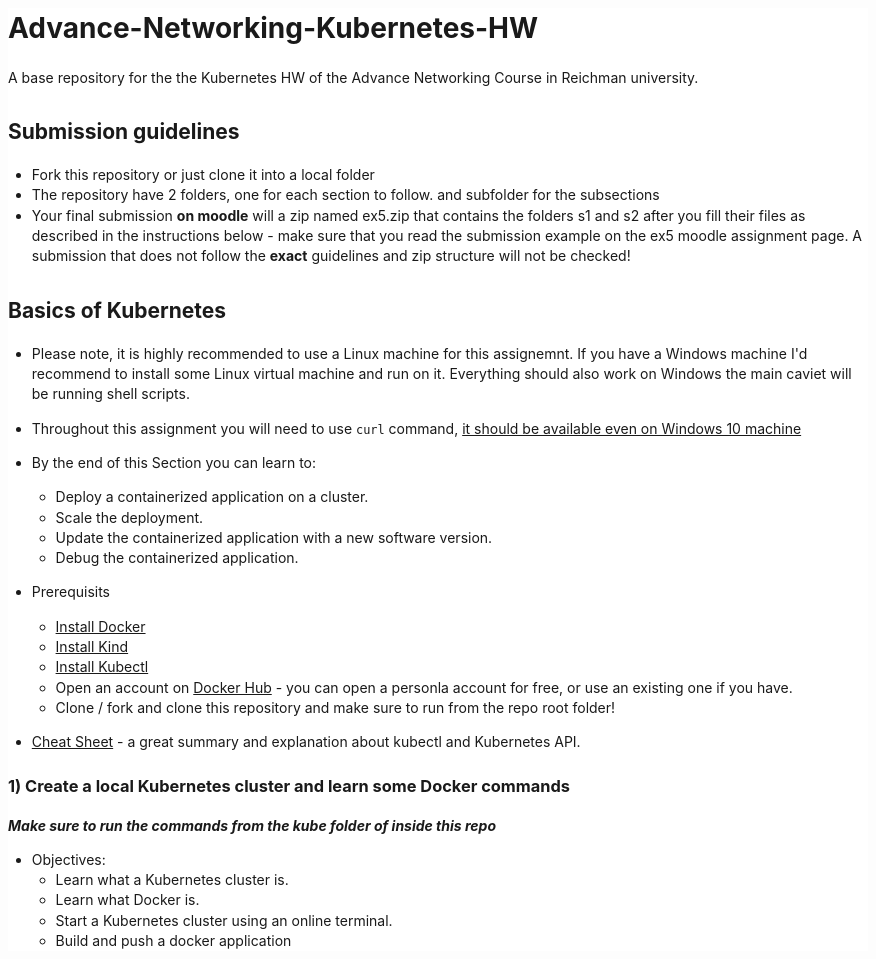 # Advance-Networking-Kubernetes-HW

A base repository for the the Kubernetes HW of the Advance Networking Course in Reichman university.

## Submission guidelines

- Fork this repository or just clone it into a local folder
- The repository have 2 folders, one for each section to follow. and subfolder for the subsections
- Your final submission **on moodle** will a zip named ex5.zip that contains the folders s1 and s2 after you fill their files as described in the instructions below - make sure that you read the submission example on the ex5 moodle assignment page. A submission that does not follow the **exact** guidelines and zip structure will not be checked!

## Basics of Kubernetes

- Please note, it is highly recommended to use a Linux machine for this assignemnt.
  If you have a Windows machine I'd recommend to install some Linux virtual machine and run on it.
  Everything should also work on Windows the main caviet will be running shell scripts.

- Throughout this assignment you will need to use `curl` command, [it should be available even on Windows 10 machine](https://stackoverflow.com/questions/9507353/how-do-i-install-and-use-curl-on-windows)

- By the end of this Section you can learn to:
  - Deploy a containerized application on a cluster.
  - Scale the deployment.
  - Update the containerized application with a new software version.
  - Debug the containerized application.

- Prerequisits
  - [Install Docker](https://docs.docker.com/get-docker/)
  - [Install Kind](https://kind.sigs.k8s.io/docs/user/quick-start/#installation)
  - [Install Kubectl](https://kubernetes.io/docs/tasks/tools/)
  - Open an account on [Docker Hub](https://docs.docker.com/docker-id/) - you can open a personla account for free, or use an existing one if you have.
  - Clone / fork and clone this repository and make sure to run from the repo root folder!

- [Cheat Sheet](https://kubernetes.io/docs/reference/kubectl/cheatsheet/) - a great summary and explanation about kubectl and Kubernetes API.
  
### 1) Create a local Kubernetes cluster and learn some Docker commands

***Make sure to run the commands from the **kube** folder of inside this repo***

- Objectives:
  - Learn what a Kubernetes cluster is.
  - Learn what Docker is.
  - Start a Kubernetes cluster using an online terminal.
  - Build and push a docker application
